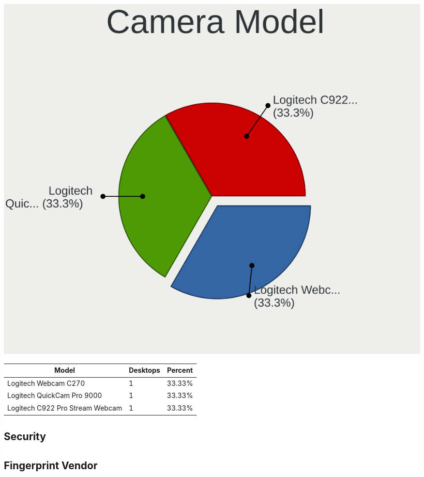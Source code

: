 ![Camera Model](./images/pie_chart/camera_model.svg)


| Model                           | Desktops | Percent |
|---------------------------------|----------|---------|
| Logitech Webcam C270            | 1        | 33.33%  |
| Logitech QuickCam Pro 9000      | 1        | 33.33%  |
| Logitech C922 Pro Stream Webcam | 1        | 33.33%  |

Security
--------

Fingerprint Vendor
------------------
